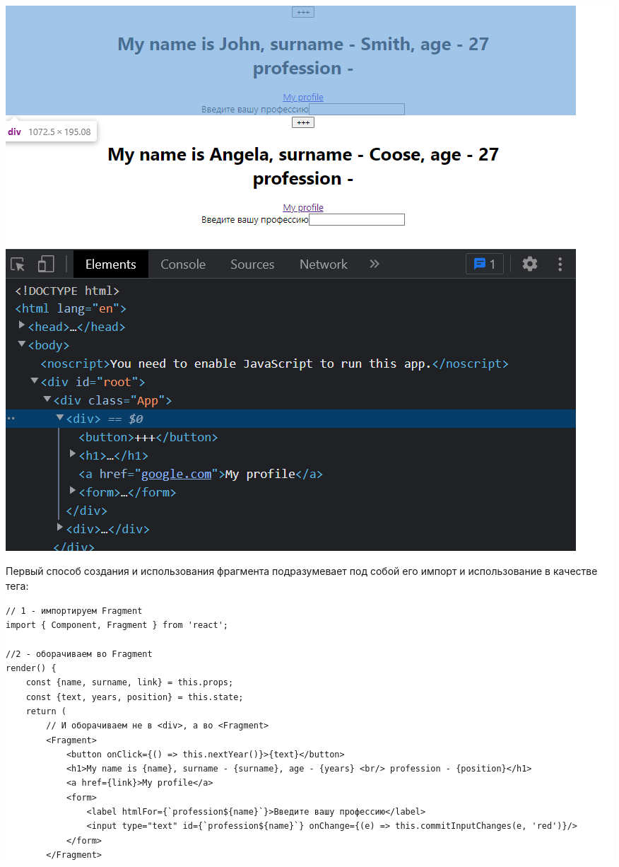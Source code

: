 ![](_png/e38fca953c573ccbb939cb4815574a0d.png)

Первый способ создания и использования фрагмента подразумевает под собой его импорт и использование в качестве тега:

```JSX
// 1 - импортируем Fragment
import { Component, Fragment } from 'react';

//2 - оборачиваем во Fragment
render() {  
    const {name, surname, link} = this.props;  
    const {text, years, position} = this.state;  
    return (  
	    // И оборачиваем не в <div>, а во <Fragment>
        <Fragment>  
            <button onClick={() => this.nextYear()}>{text}</button>  
            <h1>My name is {name}, surname - {surname}, age - {years} <br/> profession - {position}</h1>  
            <a href={link}>My profile</a>  
            <form>  
                <label htmlFor={`profession${name}`}>Введите вашу профессию</label>  
                <input type="text" id={`profession${name}`} onChange={(e) => this.commitInputChanges(e, 'red')}/>  
            </form>  
        </Fragment>  
```